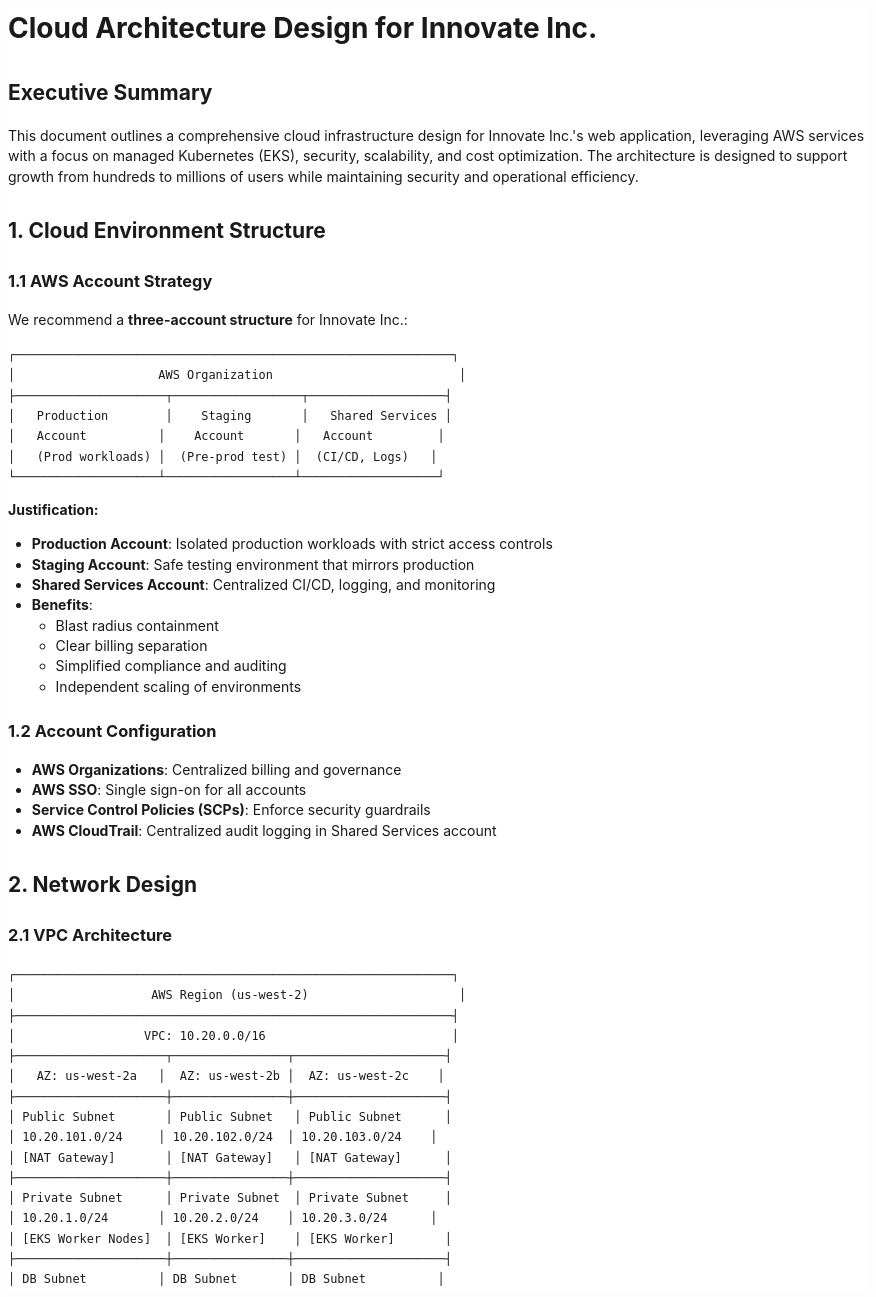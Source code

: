 # Cloud Architecture Design for Innovate Inc.

## Executive Summary

This document outlines a comprehensive cloud infrastructure design for Innovate Inc.'s web application, leveraging AWS services with a focus on managed Kubernetes (EKS), security, scalability, and cost optimization. The architecture is designed to support growth from hundreds to millions of users while maintaining security and operational efficiency.

## 1. Cloud Environment Structure

### 1.1 AWS Account Strategy

We recommend a **three-account structure** for Innovate Inc.:

```
┌─────────────────────────────────────────────────────────────┐
│                    AWS Organization                          │
├─────────────────────┬──────────────────┬───────────────────┤
│   Production        │    Staging       │   Shared Services │
│   Account          │    Account       │   Account         │
│   (Prod workloads) │  (Pre-prod test) │  (CI/CD, Logs)   │
└────────────────────┴──────────────────┴───────────────────┘
```

**Justification:**
- **Production Account**: Isolated production workloads with strict access controls
- **Staging Account**: Safe testing environment that mirrors production
- **Shared Services Account**: Centralized CI/CD, logging, and monitoring
- **Benefits**: 
  - Blast radius containment
  - Clear billing separation
  - Simplified compliance and auditing
  - Independent scaling of environments

### 1.2 Account Configuration

- **AWS Organizations**: Centralized billing and governance
- **AWS SSO**: Single sign-on for all accounts
- **Service Control Policies (SCPs)**: Enforce security guardrails
- **AWS CloudTrail**: Centralized audit logging in Shared Services account

## 2. Network Design

### 2.1 VPC Architecture

```
┌─────────────────────────────────────────────────────────────┐
│                   AWS Region (us-west-2)                     │
├─────────────────────────────────────────────────────────────┤
│                  VPC: 10.20.0.0/16                          │
├─────────────────────┬────────────────┬─────────────────────┤
│   AZ: us-west-2a   │  AZ: us-west-2b │  AZ: us-west-2c    │
├─────────────────────┼────────────────┼─────────────────────┤
│ Public Subnet       │ Public Subnet   │ Public Subnet      │
│ 10.20.101.0/24     │ 10.20.102.0/24  │ 10.20.103.0/24    │
│ [NAT Gateway]       │ [NAT Gateway]   │ [NAT Gateway]      │
├─────────────────────┼────────────────┼─────────────────────┤
│ Private Subnet      │ Private Subnet  │ Private Subnet     │
│ 10.20.1.0/24       │ 10.20.2.0/24    │ 10.20.3.0/24      │
│ [EKS Worker Nodes]  │ [EKS Worker]    │ [EKS Worker]       │
├─────────────────────┼────────────────┼─────────────────────┤
│ DB Subnet          │ DB Subnet       │ DB Subnet          │
```
